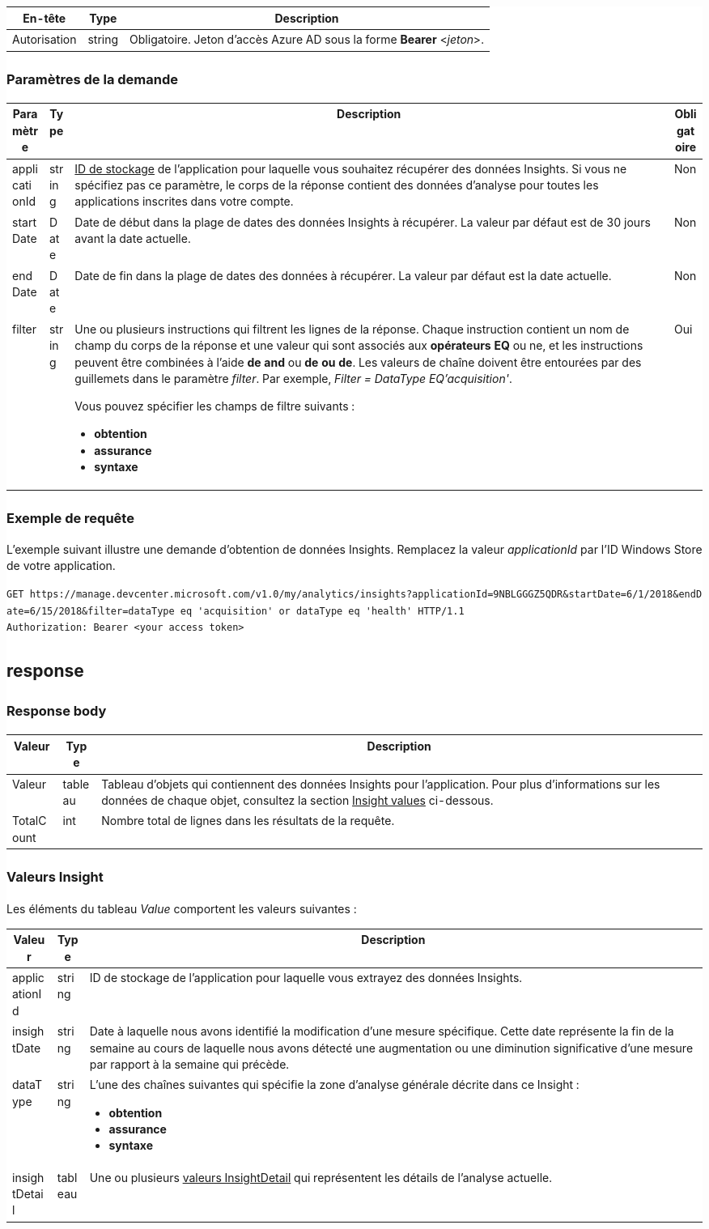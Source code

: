 | En-tête        | Type   | Description                                                                 |
|---------------|--------|-----------------------------------------------------------------------------|
| Autorisation | string | Obligatoire. Jeton d’accès Azure AD sous la forme **Bearer** &lt;*jeton*&gt;. |


### <a name="request-parameters"></a>Paramètres de la demande

| Paramètre        | Type   |  Description      |  Obligatoire  
|---------------|--------|---------------|------|
| applicationId | string | [ID de stockage](in-app-purchases-and-trials.md#store-ids) de l’application pour laquelle vous souhaitez récupérer des données Insights. Si vous ne spécifiez pas ce paramètre, le corps de la réponse contient des données d’analyse pour toutes les applications inscrites dans votre compte.  |  Non  |
| startDate | Date | Date de début dans la plage de dates des données Insights à récupérer. La valeur par défaut est de 30 jours avant la date actuelle. |  Non  |
| endDate | Date | Date de fin dans la plage de dates des données à récupérer. La valeur par défaut est la date actuelle. |  Non  |
| filter | string  | Une ou plusieurs instructions qui filtrent les lignes de la réponse. Chaque instruction contient un nom de champ du corps de la réponse et une valeur qui sont associés aux **opérateurs** **EQ** ou ne, et les instructions peuvent être combinées à l’aide **de and** ou **de ou de**. Les valeurs de chaîne doivent être entourées par des guillemets dans le paramètre *filter*. Par exemple, *Filter = DataType EQ’acquisition'*. <p/><p/>Vous pouvez spécifier les champs de filtre suivants :<p/><ul><li><strong>obtention</strong></li><li><strong>assurance</strong></li><li><strong>syntaxe</strong></li></ul> | Oui   |

### <a name="request-example"></a>Exemple de requête

L’exemple suivant illustre une demande d’obtention de données Insights. Remplacez la valeur *applicationId* par l’ID Windows Store de votre application.

```syntax
GET https://manage.devcenter.microsoft.com/v1.0/my/analytics/insights?applicationId=9NBLGGGZ5QDR&startDate=6/1/2018&endDate=6/15/2018&filter=dataType eq 'acquisition' or dataType eq 'health' HTTP/1.1
Authorization: Bearer <your access token>
```

## <a name="response"></a>response

### <a name="response-body"></a>Response body

| Valeur      | Type   | Description                  |
|------------|--------|-------------------------------------------------------|
| Valeur      | tableau  | Tableau d’objets qui contiennent des données Insights pour l’application. Pour plus d’informations sur les données de chaque objet, consultez la section [Insight values](#insight-values) ci-dessous.                                                                                                                      |
| TotalCount | int    | Nombre total de lignes dans les résultats de la requête.                 |


### <a name="insight-values"></a>Valeurs Insight

Les éléments du tableau *Value* comportent les valeurs suivantes :

| Valeur               | Type   | Description                           |
|---------------------|--------|-------------------------------------------|
| applicationId       | string | ID de stockage de l’application pour laquelle vous extrayez des données Insights.     |
| insightDate                | string | Date à laquelle nous avons identifié la modification d’une mesure spécifique. Cette date représente la fin de la semaine au cours de laquelle nous avons détecté une augmentation ou une diminution significative d’une mesure par rapport à la semaine qui précède. |
| dataType     | string | L’une des chaînes suivantes qui spécifie la zone d’analyse générale décrite dans ce Insight :<p/><ul><li><strong>obtention</strong></li><li><strong>assurance</strong></li><li><strong>syntaxe</strong></li></ul>   |
| insightDetail          | tableau | Une ou plusieurs [valeurs InsightDetail](#insightdetail-values) qui représentent les détails de l’analyse actuelle.    |
